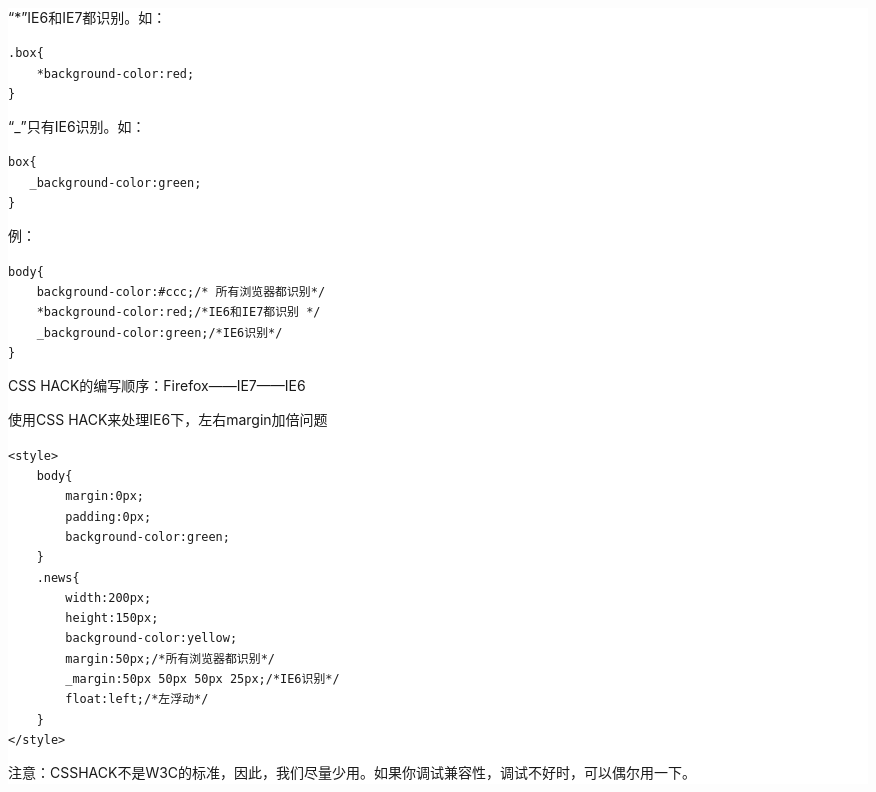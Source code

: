 “*”IE6和IE7都识别。如：
```
.box{
    *background-color:red;
}
```

“_”只有IE6识别。如：
```
box{
   _background-color:green; 
}
```

例：
```
body{
    background-color:#ccc;/* 所有浏览器都识别*/
    *background-color:red;/*IE6和IE7都识别 */
    _background-color:green;/*IE6识别*/
}
```
CSS HACK的编写顺序：Firefox——IE7——IE6

使用CSS HACK来处理IE6下，左右margin加倍问题
```
<style>
    body{
        margin:0px;
        padding:0px;
        background-color:green;
    }
    .news{
        width:200px;
        height:150px;
        background-color:yellow;
        margin:50px;/*所有浏览器都识别*/
        _margin:50px 50px 50px 25px;/*IE6识别*/
        float:left;/*左浮动*/
    }
</style>
```
注意：CSSHACK不是W3C的标准，因此，我们尽量少用。如果你调试兼容性，调试不好时，可以偶尔用一下。

